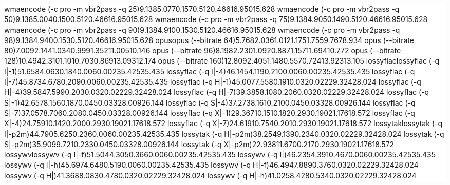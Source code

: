 <tr><td>wmaencode (-c pro -m vbr2pass -q 25)</td><td>9.138</td><td>5.077</td><td>0.157</td><td>0.512</td><td>0.466</td><td>16.950</td><td>15.628</td></tr>
<tr><td>wmaencode (-c pro -m vbr2pass -q 50)</td><td>9.138</td><td>5.004</td><td>0.150</td><td>0.512</td><td>0.466</td><td>16.950</td><td>15.628</td></tr>
<tr><td>wmaencode (-c pro -m vbr2pass -q 75)</td><td>9.138</td><td>4.905</td><td>0.149</td><td>0.512</td><td>0.466</td><td>16.950</td><td>15.628</td></tr>
<tr><td>wmaencode (-c pro -m vbr2pass -q 90)</td><td>9.138</td><td>4.910</td><td>0.153</td><td>0.512</td><td>0.466</td><td>16.950</td><td>15.628</td></tr>
<tr><td>wmaencode (-c pro -m vbr2pass -q 98)</td><td>9.138</td><td>4.940</td><td>0.153</td><td>0.512</td><td>0.466</td><td>16.950</td><td>15.628</td></tr>
<tr><td rowspan="5">opus</td><td>opus (--bitrate 64)</td><td>5.768</td><td>2.036</td><td>1.012</td><td>1.175</td><td>1.755</td><td>9.767</td><td>8.934</td></tr>
<tr><td>opus (--bitrate 80)</td><td>7.009</td><td>2.144</td><td>1.034</td><td>0.999</td><td>1.352</td><td>11.005</td><td>10.146</td></tr>
<tr><td>opus (--bitrate 96)</td><td>8.198</td><td>2.230</td><td>1.092</td><td>0.887</td><td>1.157</td><td>11.694</td><td>10.772</td></tr>
<tr><td>opus (--bitrate 128)</td><td>10.494</td><td>2.310</td><td>1.101</td><td>0.703</td><td>0.869</td><td>13.093</td><td>12.174</td></tr>
<tr><td>opus (--bitrate 160)</td><td>12.809</td><td>2.405</td><td>1.148</td><td>0.557</td><td>0.724</td><td>13.923</td><td>13.105</td></tr>
<tr><td rowspan="12">lossyflac</td><td>lossyflac (-q I|-1)</td><td>51.658</td><td>4.063</td><td>0.184</td><td>0.006</td><td>0.002</td><td>35.425</td><td>35.435</td></tr>
<tr><td>lossyflac (-q I|-4)</td><td>46.145</td><td>4.119</td><td>0.210</td><td>0.006</td><td>0.002</td><td>35.425</td><td>35.435</td></tr>
<tr><td>lossyflac (-q I|-7)</td><td>45.873</td><td>4.678</td><td>0.209</td><td>0.006</td><td>0.002</td><td>35.425</td><td>35.435</td></tr>
<tr><td>lossyflac (-q H|-1)</td><td>45.007</td><td>7.558</td><td>0.191</td><td>0.032</td><td>0.022</td><td>29.324</td><td>28.024</td></tr>
<tr><td>lossyflac (-q H|-4)</td><td>39.584</td><td>7.599</td><td>0.203</td><td>0.032</td><td>0.022</td><td>29.324</td><td>28.024</td></tr>
<tr><td>lossyflac (-q H|-7)</td><td>39.385</td><td>8.108</td><td>0.206</td><td>0.032</td><td>0.022</td><td>29.324</td><td>28.024</td></tr>
<tr><td>lossyflac (-q S|-1)</td><td>42.657</td><td>8.156</td><td>0.187</td><td>0.045</td><td>0.033</td><td>28.009</td><td>26.144</td></tr>
<tr><td>lossyflac (-q S|-4)</td><td>37.273</td><td>8.161</td><td>0.210</td><td>0.045</td><td>0.033</td><td>28.009</td><td>26.144</td></tr>
<tr><td>lossyflac (-q S|-7)</td><td>37.057</td><td>8.706</td><td>0.208</td><td>0.045</td><td>0.033</td><td>28.009</td><td>26.144</td></tr>
<tr><td>lossyflac (-q X|-1)</td><td>29.367</td><td>10.151</td><td>0.182</td><td>0.293</td><td>0.190</td><td>21.176</td><td>18.572</td></tr>
<tr><td>lossyflac (-q X|-4)</td><td>24.759</td><td>10.142</td><td>0.200</td><td>0.293</td><td>0.190</td><td>21.176</td><td>18.572</td></tr>
<tr><td>lossyflac (-q X|-7)</td><td>24.619</td><td>10.754</td><td>0.201</td><td>0.293</td><td>0.190</td><td>21.176</td><td>18.572</td></tr>
<tr><td rowspan="4">lossytak</td><td>lossytak (-q I|-p2m)</td><td>44.790</td><td>5.625</td><td>0.236</td><td>0.006</td><td>0.002</td><td>35.425</td><td>35.435</td></tr>
<tr><td>lossytak (-q H|-p2m)</td><td>38.254</td><td>9.139</td><td>0.234</td><td>0.032</td><td>0.022</td><td>29.324</td><td>28.024</td></tr>
<tr><td>lossytak (-q S|-p2m)</td><td>35.909</td><td>9.721</td><td>0.233</td><td>0.045</td><td>0.033</td><td>28.009</td><td>26.144</td></tr>
<tr><td>lossytak (-q X|-p2m)</td><td>22.938</td><td>11.670</td><td>0.217</td><td>0.293</td><td>0.190</td><td>21.176</td><td>18.572</td></tr>
<tr><td rowspan="12">lossywv</td><td>lossywv (-q I|-f)</td><td>51.504</td><td>4.305</td><td>0.366</td><td>0.006</td><td>0.002</td><td>35.425</td><td>35.435</td></tr>
<tr><td>lossywv (-q I|)</td><td>46.235</td><td>4.391</td><td>0.467</td><td>0.006</td><td>0.002</td><td>35.425</td><td>35.435</td></tr>
<tr><td>lossywv (-q I|-h)</td><td>45.697</td><td>4.648</td><td>0.519</td><td>0.006</td><td>0.002</td><td>35.425</td><td>35.435</td></tr>
<tr><td>lossywv (-q H|-f)</td><td>46.494</td><td>7.889</td><td>0.376</td><td>0.032</td><td>0.022</td><td>29.324</td><td>28.024</td></tr>
<tr><td>lossywv (-q H|)</td><td>41.368</td><td>8.083</td><td>0.478</td><td>0.032</td><td>0.022</td><td>29.324</td><td>28.024</td></tr>
<tr><td>lossywv (-q H|-h)</td><td>41.025</td><td>8.428</td><td>0.534</td><td>0.032</td><td>0.022</td><td>29.324</td><td>28.024</td></tr>